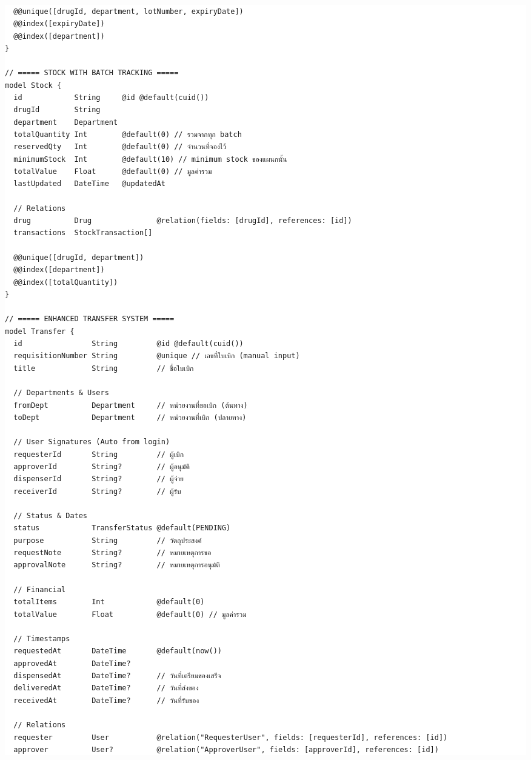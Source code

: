 ```prisma
  @@unique([drugId, department, lotNumber, expiryDate])
  @@index([expiryDate])
  @@index([department])
}

// ===== STOCK WITH BATCH TRACKING =====
model Stock {
  id            String     @id @default(cuid())
  drugId        String
  department    Department
  totalQuantity Int        @default(0) // รวมจากทุก batch
  reservedQty   Int        @default(0) // จำนวนที่จองไว้
  minimumStock  Int        @default(10) // minimum stock ของแผนกนั้น
  totalValue    Float      @default(0) // มูลค่ารวม
  lastUpdated   DateTime   @updatedAt
  
  // Relations
  drug          Drug               @relation(fields: [drugId], references: [id])
  transactions  StockTransaction[]
  
  @@unique([drugId, department])
  @@index([department])
  @@index([totalQuantity])
}

// ===== ENHANCED TRANSFER SYSTEM =====
model Transfer {
  id                String         @id @default(cuid())
  requisitionNumber String         @unique // เลขที่ใบเบิก (manual input)
  title             String         // ชื่อใบเบิก
  
  // Departments & Users
  fromDept          Department     // หน่วยงานที่ขอเบิก (ต้นทาง)
  toDept            Department     // หน่วยงานที่เบิก (ปลายทาง)
  
  // User Signatures (Auto from login)
  requesterId       String         // ผู้เบิก
  approverId        String?        // ผู้อนุมัติ
  dispenserId       String?        // ผู้จ่าย
  receiverId        String?        // ผู้รับ
  
  // Status & Dates
  status            TransferStatus @default(PENDING)
  purpose           String         // วัตถุประสงค์
  requestNote       String?        // หมายเหตุการขอ
  approvalNote      String?        // หมายเหตุการอนุมัติ
  
  // Financial
  totalItems        Int            @default(0)
  totalValue        Float          @default(0) // มูลค่ารวม
  
  // Timestamps
  requestedAt       DateTime       @default(now())
  approvedAt        DateTime?
  dispensedAt       DateTime?      // วันที่เตรียมของเสร็จ
  deliveredAt       DateTime?      // วันที่ส่งของ
  receivedAt        DateTime?      // วันที่รับของ
  
  // Relations
  requester         User           @relation("RequesterUser", fields: [requesterId], references: [id])
  approver          User?          @relation("ApproverUser", fields: [approverId], references: [id])
```